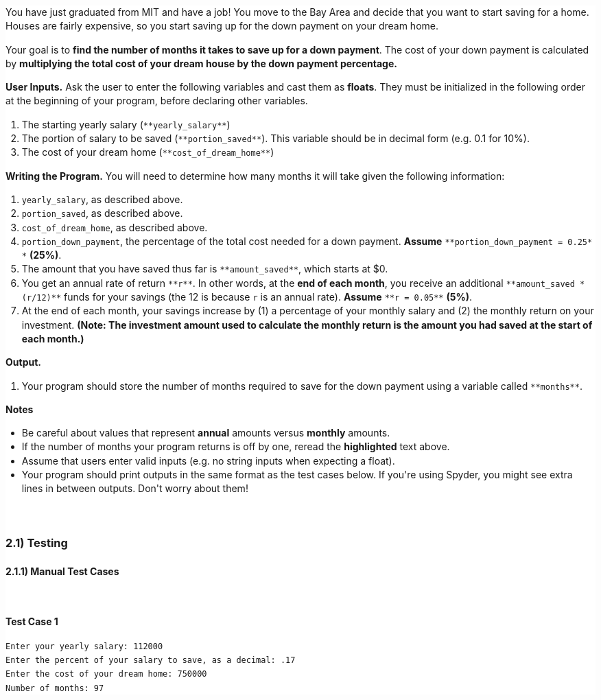 You have just graduated from MIT and have a job! You move to the Bay Area and decide that you want to start saving for a home. Houses are fairly expensive, so you start saving up for the down payment on your dream home.

Your goal is to **find the number of months it takes to save up for a down payment**. The cost of your down payment is calculated by **multiplying the total cost of your dream house by the down payment percentage.**

**User Inputs.** Ask the user to enter the following variables and cast them as **floats**. They must be initialized in the following order at the beginning of your program, before declaring other variables.

1. The starting yearly salary (`**yearly_salary**`)
2. The portion of salary to be saved (`**portion_saved**`). This variable should be in decimal form (e.g. 0.1 for 10%).
3. The cost of your dream home (`**cost_of_dream_home**`)

**Writing the Program.** You will need to determine how many months it will take given the following information:

1. `yearly_salary`, as described above.
2. `portion_saved`, as described above.
3. `cost_of_dream_home`, as described above.
4. `portion_down_payment`, the percentage of the total cost needed for a down payment. **Assume** `**portion_down_payment = 0.25**` **(25%)**.
5. The amount that you have saved thus far is `**amount_saved**`, which starts at $0.
6. You get an annual rate of return `**r**`. In other words, at the **end of each month**, you receive an additional `**amount_saved * (r/12)**` funds for your savings (the 12 is because `r` is an annual rate). **Assume** `**r = 0.05**` **(5%)**.
7. At the end of each month, your savings increase by (1) a percentage of your monthly salary and (2) the monthly return on your investment. **(Note: The investment amount used to calculate the monthly return is the amount you had saved at the start of each month.)**

**Output.**

1. Your program should store the number of months required to save for the down payment using a variable called `**months**`.

**Notes**

- Be careful about values that represent **annual** amounts versus **monthly** amounts.
- If the number of months your program returns is off by one, reread the **highlighted** text above.
- Assume that users enter valid inputs (e.g. no string inputs when expecting a float).
- Your program should print outputs in the same format as the test cases below. If you're using Spyder, you might see extra lines in between outputs. Don't worry about them!

 

### 2.1) Testing

#### 2.1.1) Manual Test Cases

 

**Test Case 1**

```plaintext
Enter your yearly salary: 112000
Enter the percent of your salary to save, as a decimal: .17
Enter the cost of your dream home: 750000
Number of months: 97
```
